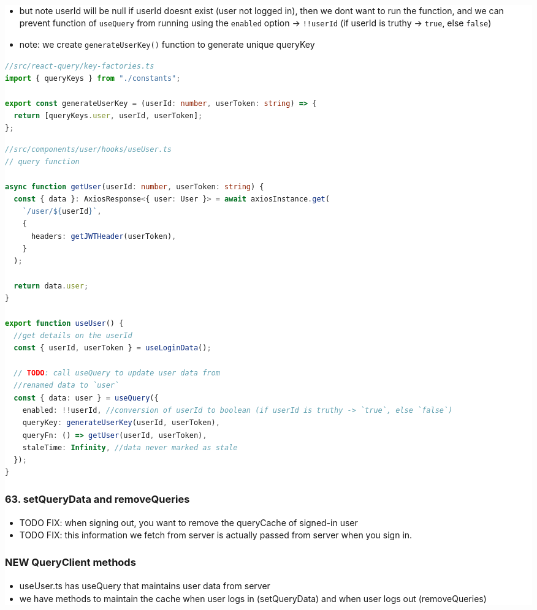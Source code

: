- but note userId will be null if userId doesnt exist (user not logged in), then we dont want to run the function, and we can prevent function of `useQuery` from running using the `enabled` option -> `!!userId` (if userId is truthy -> `true`, else `false`)

- note: we create `generateUserKey()` function to generate unique queryKey

```ts
//src/react-query/key-factories.ts
import { queryKeys } from "./constants";

export const generateUserKey = (userId: number, userToken: string) => {
  return [queryKeys.user, userId, userToken];
};
```

```ts
//src/components/user/hooks/useUser.ts
// query function

async function getUser(userId: number, userToken: string) {
  const { data }: AxiosResponse<{ user: User }> = await axiosInstance.get(
    `/user/${userId}`,
    {
      headers: getJWTHeader(userToken),
    }
  );

  return data.user;
}

export function useUser() {
  //get details on the userId
  const { userId, userToken } = useLoginData();

  // TODO: call useQuery to update user data from
  //renamed data to `user`
  const { data: user } = useQuery({
    enabled: !!userId, //conversion of userId to boolean (if userId is truthy -> `true`, else `false`)
    queryKey: generateUserKey(userId, userToken),
    queryFn: () => getUser(userId, userToken),
    staleTime: Infinity, //data never marked as stale
  });
}
```

### 63. setQueryData and removeQueries

- TODO FIX: when signing out, you want to remove the queryCache of signed-in user
- TODO FIX: this information we fetch from server is actually passed from server when you sign in.

### NEW QueryClient methods

- useUser.ts has useQuery that maintains user data from server
- we have methods to maintain the cache when user logs in (setQueryData) and when user logs out (removeQueries)

